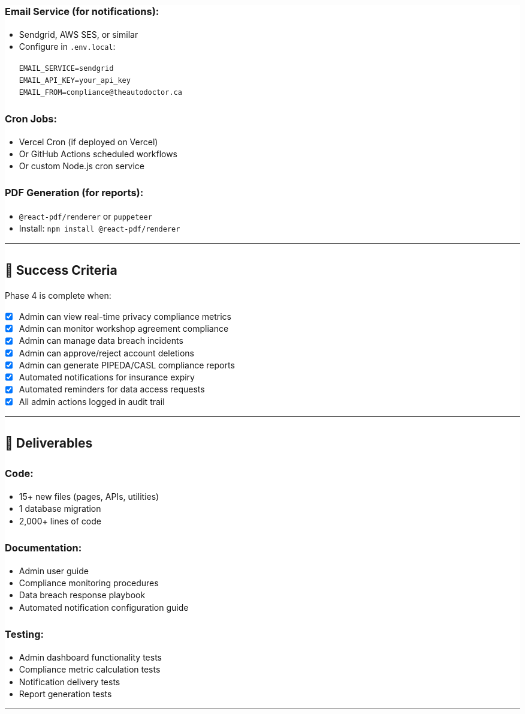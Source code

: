 ### Email Service (for notifications):
- Sendgrid, AWS SES, or similar
- Configure in `.env.local`:
  ```
  EMAIL_SERVICE=sendgrid
  EMAIL_API_KEY=your_api_key
  EMAIL_FROM=compliance@theautodoctor.ca
  ```

### Cron Jobs:
- Vercel Cron (if deployed on Vercel)
- Or GitHub Actions scheduled workflows
- Or custom Node.js cron service

### PDF Generation (for reports):
- `@react-pdf/renderer` or `puppeteer`
- Install: `npm install @react-pdf/renderer`

---

## 🚀 Success Criteria

Phase 4 is complete when:
- [x] Admin can view real-time privacy compliance metrics
- [x] Admin can monitor workshop agreement compliance
- [x] Admin can manage data breach incidents
- [x] Admin can approve/reject account deletions
- [x] Admin can generate PIPEDA/CASL compliance reports
- [x] Automated notifications for insurance expiry
- [x] Automated reminders for data access requests
- [x] All admin actions logged in audit trail

---

## 📝 Deliverables

### Code:
- 15+ new files (pages, APIs, utilities)
- 1 database migration
- 2,000+ lines of code

### Documentation:
- Admin user guide
- Compliance monitoring procedures
- Data breach response playbook
- Automated notification configuration guide

### Testing:
- Admin dashboard functionality tests
- Compliance metric calculation tests
- Notification delivery tests
- Report generation tests

---